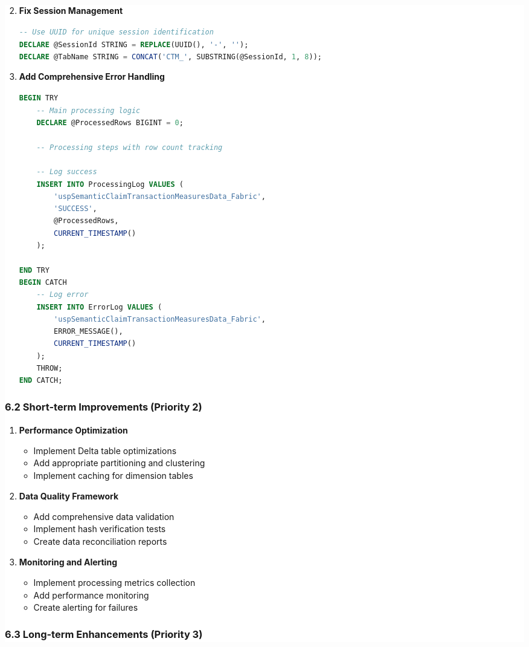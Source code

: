 2. **Fix Session Management**
   ```sql
   -- Use UUID for unique session identification
   DECLARE @SessionId STRING = REPLACE(UUID(), '-', '');
   DECLARE @TabName STRING = CONCAT('CTM_', SUBSTRING(@SessionId, 1, 8));
   ```

3. **Add Comprehensive Error Handling**
   ```sql
   BEGIN TRY
       -- Main processing logic
       DECLARE @ProcessedRows BIGINT = 0;
       
       -- Processing steps with row count tracking
       
       -- Log success
       INSERT INTO ProcessingLog VALUES (
           'uspSemanticClaimTransactionMeasuresData_Fabric',
           'SUCCESS',
           @ProcessedRows,
           CURRENT_TIMESTAMP()
       );
       
   END TRY
   BEGIN CATCH
       -- Log error
       INSERT INTO ErrorLog VALUES (
           'uspSemanticClaimTransactionMeasuresData_Fabric',
           ERROR_MESSAGE(),
           CURRENT_TIMESTAMP()
       );
       THROW;
   END CATCH;
   ```

### 6.2 Short-term Improvements (Priority 2)

1. **Performance Optimization**
   - Implement Delta table optimizations
   - Add appropriate partitioning and clustering
   - Implement caching for dimension tables

2. **Data Quality Framework**
   - Add comprehensive data validation
   - Implement hash verification tests
   - Create data reconciliation reports

3. **Monitoring and Alerting**
   - Implement processing metrics collection
   - Add performance monitoring
   - Create alerting for failures

### 6.3 Long-term Enhancements (Priority 3)
